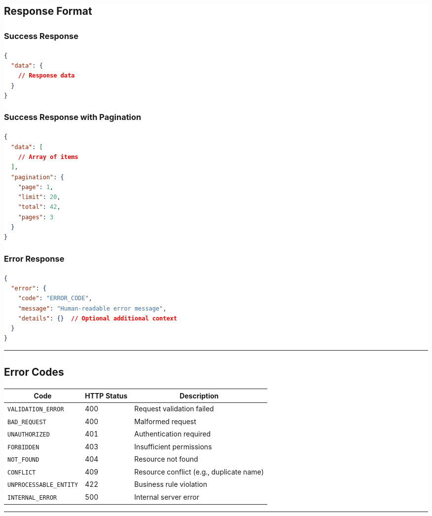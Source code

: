 ## Response Format

### Success Response

```json
{
  "data": {
    // Response data
  }
}
```

### Success Response with Pagination

```json
{
  "data": [
    // Array of items
  ],
  "pagination": {
    "page": 1,
    "limit": 20,
    "total": 42,
    "pages": 3
  }
}
```

### Error Response

```json
{
  "error": {
    "code": "ERROR_CODE",
    "message": "Human-readable error message",
    "details": {}  // Optional additional context
  }
}
```

---

## Error Codes

| Code | HTTP Status | Description |
|------|-------------|-------------|
| `VALIDATION_ERROR` | 400 | Request validation failed |
| `BAD_REQUEST` | 400 | Malformed request |
| `UNAUTHORIZED` | 401 | Authentication required |
| `FORBIDDEN` | 403 | Insufficient permissions |
| `NOT_FOUND` | 404 | Resource not found |
| `CONFLICT` | 409 | Resource conflict (e.g., duplicate name) |
| `UNPROCESSABLE_ENTITY` | 422 | Business rule violation |
| `INTERNAL_ERROR` | 500 | Internal server error |

---